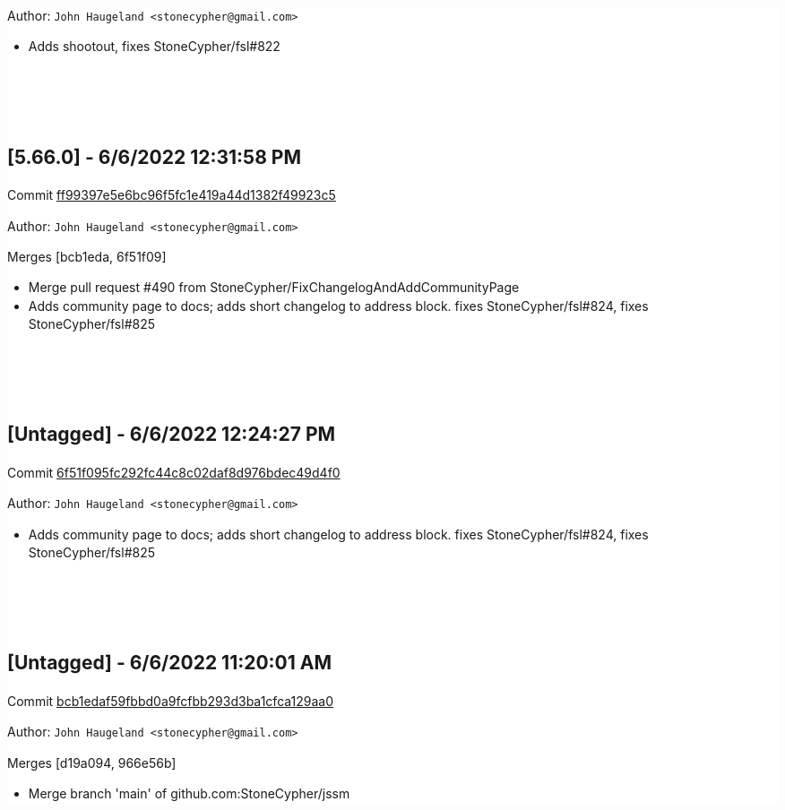 Author: `John Haugeland <stonecypher@gmail.com>`

  * Adds shootout, fixes StoneCypher/fsl#822




&nbsp;

&nbsp;

<a name="5__66__0" />

## [5.66.0] - 6/6/2022 12:31:58 PM

Commit [ff99397e5e6bc96f5fc1e419a44d1382f49923c5](https://github.com/StoneCypher/jssm/commit/ff99397e5e6bc96f5fc1e419a44d1382f49923c5)

Author: `John Haugeland <stonecypher@gmail.com>`

Merges [bcb1eda, 6f51f09]

  * Merge pull request #490 from StoneCypher/FixChangelogAndAddCommunityPage
  * Adds community page to docs; adds short changelog to address block. fixes StoneCypher/fsl#824, fixes StoneCypher/fsl#825




&nbsp;

&nbsp;

## [Untagged] - 6/6/2022 12:24:27 PM

Commit [6f51f095fc292fc44c8c02daf8d976bdec49d4f0](https://github.com/StoneCypher/jssm/commit/6f51f095fc292fc44c8c02daf8d976bdec49d4f0)

Author: `John Haugeland <stonecypher@gmail.com>`

  * Adds community page to docs; adds short changelog to address block.  fixes StoneCypher/fsl#824, fixes StoneCypher/fsl#825




&nbsp;

&nbsp;

## [Untagged] - 6/6/2022 11:20:01 AM

Commit [bcb1edaf59fbbd0a9fcfbb293d3ba1cfca129aa0](https://github.com/StoneCypher/jssm/commit/bcb1edaf59fbbd0a9fcfbb293d3ba1cfca129aa0)

Author: `John Haugeland <stonecypher@gmail.com>`

Merges [d19a094, 966e56b]

  * Merge branch 'main' of github.com:StoneCypher/jssm


